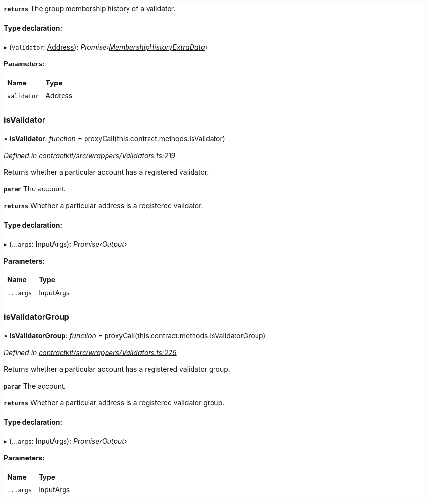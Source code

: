 **`returns`** The group membership history of a validator.

#### Type declaration:

▸ \(`validator`: [Address](_base_.md#address)\): _Promise‹_[_MembershipHistoryExtraData_]()_›_

**Parameters:**

| Name | Type |
| :--- | :--- |
| `validator` | [Address](_base_.md#address) |

### isValidator

• **isValidator**: _function_ = proxyCall\(this.contract.methods.isValidator\)

_Defined in_ [_contractkit/src/wrappers/Validators.ts:219_](https://github.com/celo-org/celo-monorepo/blob/master/packages/contractkit/src/wrappers/Validators.ts#L219)

Returns whether a particular account has a registered validator.

**`param`** The account.

**`returns`** Whether a particular address is a registered validator.

#### Type declaration:

▸ \(...`args`: InputArgs\): _Promise‹Output›_

**Parameters:**

| Name | Type |
| :--- | :--- |
| `...args` | InputArgs |

### isValidatorGroup

• **isValidatorGroup**: _function_ = proxyCall\(this.contract.methods.isValidatorGroup\)

_Defined in_ [_contractkit/src/wrappers/Validators.ts:226_](https://github.com/celo-org/celo-monorepo/blob/master/packages/contractkit/src/wrappers/Validators.ts#L226)

Returns whether a particular account has a registered validator group.

**`param`** The account.

**`returns`** Whether a particular address is a registered validator group.

#### Type declaration:

▸ \(...`args`: InputArgs\): _Promise‹Output›_

**Parameters:**

| Name | Type |
| :--- | :--- |
| `...args` | InputArgs |
